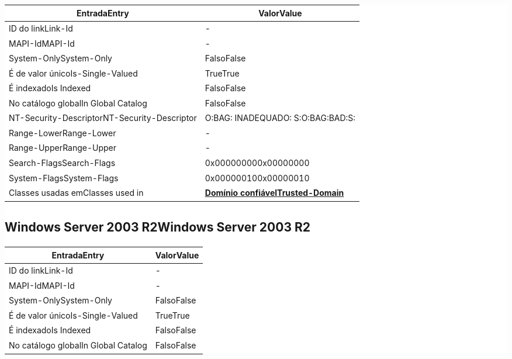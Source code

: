 

| <span data-ttu-id="3797b-153">Entrada</span><span class="sxs-lookup"><span data-stu-id="3797b-153">Entry</span></span> | <span data-ttu-id="3797b-154">Valor</span><span class="sxs-lookup"><span data-stu-id="3797b-154">Value</span></span> |
|------------------------|------------------------------------------------------|
| <span data-ttu-id="3797b-155">ID do link</span><span class="sxs-lookup"><span data-stu-id="3797b-155">Link-Id</span></span>                | \-                                                   |
| <span data-ttu-id="3797b-156">MAPI-Id</span><span class="sxs-lookup"><span data-stu-id="3797b-156">MAPI-Id</span></span>                | \-                                                   |
| <span data-ttu-id="3797b-157">System-Only</span><span class="sxs-lookup"><span data-stu-id="3797b-157">System-Only</span></span>            | <span data-ttu-id="3797b-158">Falso</span><span class="sxs-lookup"><span data-stu-id="3797b-158">False</span></span>                                                |
| <span data-ttu-id="3797b-159">É de valor único</span><span class="sxs-lookup"><span data-stu-id="3797b-159">Is-Single-Valued</span></span>       | <span data-ttu-id="3797b-160">True</span><span class="sxs-lookup"><span data-stu-id="3797b-160">True</span></span>                                                 |
| <span data-ttu-id="3797b-161">É indexado</span><span class="sxs-lookup"><span data-stu-id="3797b-161">Is Indexed</span></span>             | <span data-ttu-id="3797b-162">Falso</span><span class="sxs-lookup"><span data-stu-id="3797b-162">False</span></span>                                                |
| <span data-ttu-id="3797b-163">No catálogo global</span><span class="sxs-lookup"><span data-stu-id="3797b-163">In Global Catalog</span></span>      | <span data-ttu-id="3797b-164">Falso</span><span class="sxs-lookup"><span data-stu-id="3797b-164">False</span></span>                                                |
| <span data-ttu-id="3797b-165">NT-Security-Descriptor</span><span class="sxs-lookup"><span data-stu-id="3797b-165">NT-Security-Descriptor</span></span> | <span data-ttu-id="3797b-166">O:BAG: INADEQUADO: S:</span><span class="sxs-lookup"><span data-stu-id="3797b-166">O:BAG:BAD:S:</span></span>                                         |
| <span data-ttu-id="3797b-167">Range-Lower</span><span class="sxs-lookup"><span data-stu-id="3797b-167">Range-Lower</span></span>            | \-                                                   |
| <span data-ttu-id="3797b-168">Range-Upper</span><span class="sxs-lookup"><span data-stu-id="3797b-168">Range-Upper</span></span>            | \-                                                   |
| <span data-ttu-id="3797b-169">Search-Flags</span><span class="sxs-lookup"><span data-stu-id="3797b-169">Search-Flags</span></span>           | <span data-ttu-id="3797b-170">0x00000000</span><span class="sxs-lookup"><span data-stu-id="3797b-170">0x00000000</span></span>                                           |
| <span data-ttu-id="3797b-171">System-Flags</span><span class="sxs-lookup"><span data-stu-id="3797b-171">System-Flags</span></span>           | <span data-ttu-id="3797b-172">0x00000010</span><span class="sxs-lookup"><span data-stu-id="3797b-172">0x00000010</span></span>                                           |
| <span data-ttu-id="3797b-173">Classes usadas em</span><span class="sxs-lookup"><span data-stu-id="3797b-173">Classes used in</span></span>        | [<span data-ttu-id="3797b-174">**Domínio confiável**</span><span class="sxs-lookup"><span data-stu-id="3797b-174">**Trusted-Domain**</span></span>](c-trusteddomain.md)<br/> |



## <a name="windows-server-2003-r2"></a><span data-ttu-id="3797b-175">Windows Server 2003 R2</span><span class="sxs-lookup"><span data-stu-id="3797b-175">Windows Server 2003 R2</span></span>



| <span data-ttu-id="3797b-176">Entrada</span><span class="sxs-lookup"><span data-stu-id="3797b-176">Entry</span></span> | <span data-ttu-id="3797b-177">Valor</span><span class="sxs-lookup"><span data-stu-id="3797b-177">Value</span></span> |
|------------------------|------------------------------------------------------|
| <span data-ttu-id="3797b-178">ID do link</span><span class="sxs-lookup"><span data-stu-id="3797b-178">Link-Id</span></span>                | \-                                                   |
| <span data-ttu-id="3797b-179">MAPI-Id</span><span class="sxs-lookup"><span data-stu-id="3797b-179">MAPI-Id</span></span>                | \-                                                   |
| <span data-ttu-id="3797b-180">System-Only</span><span class="sxs-lookup"><span data-stu-id="3797b-180">System-Only</span></span>            | <span data-ttu-id="3797b-181">Falso</span><span class="sxs-lookup"><span data-stu-id="3797b-181">False</span></span>                                                |
| <span data-ttu-id="3797b-182">É de valor único</span><span class="sxs-lookup"><span data-stu-id="3797b-182">Is-Single-Valued</span></span>       | <span data-ttu-id="3797b-183">True</span><span class="sxs-lookup"><span data-stu-id="3797b-183">True</span></span>                                                 |
| <span data-ttu-id="3797b-184">É indexado</span><span class="sxs-lookup"><span data-stu-id="3797b-184">Is Indexed</span></span>             | <span data-ttu-id="3797b-185">Falso</span><span class="sxs-lookup"><span data-stu-id="3797b-185">False</span></span>                                                |
| <span data-ttu-id="3797b-186">No catálogo global</span><span class="sxs-lookup"><span data-stu-id="3797b-186">In Global Catalog</span></span>      | <span data-ttu-id="3797b-187">Falso</span><span class="sxs-lookup"><span data-stu-id="3797b-187">False</span></span>                                                |
